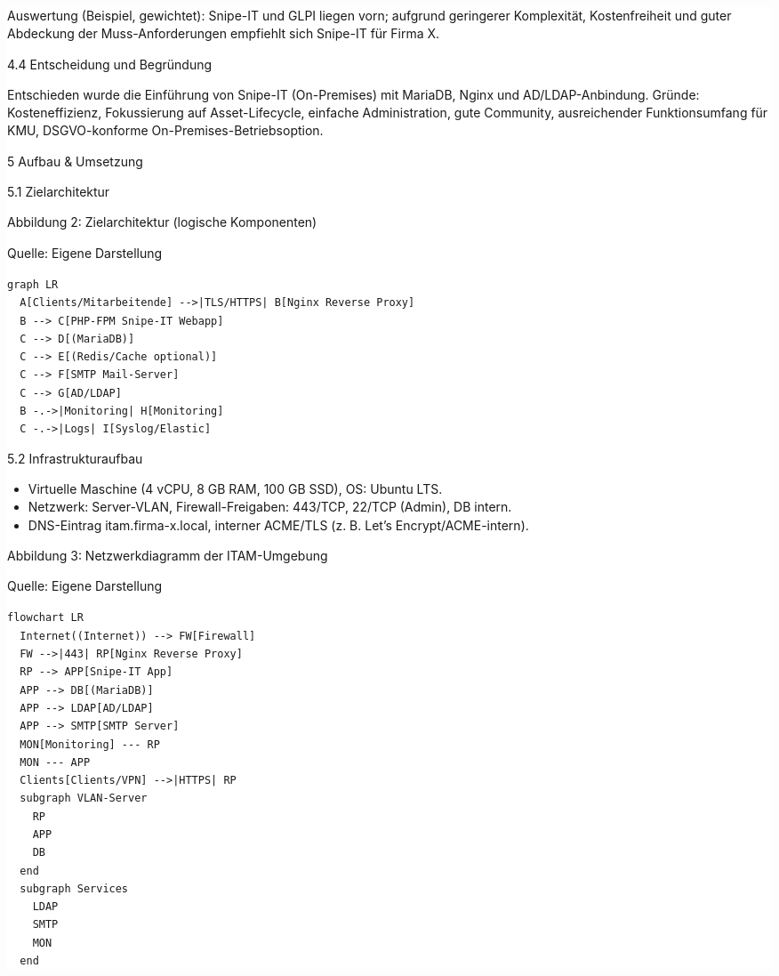 Auswertung (Beispiel, gewichtet): Snipe-IT und GLPI liegen vorn; aufgrund geringerer Komplexität, Kostenfreiheit und guter Abdeckung der Muss-Anforderungen empfiehlt sich Snipe-IT für Firma X.

4.4 Entscheidung und Begründung

Entschieden wurde die Einführung von Snipe-IT (On-Premises) mit MariaDB, Nginx und AD/LDAP-Anbindung. Gründe: Kosteneffizienz, Fokussierung auf Asset-Lifecycle, einfache Administration, gute Community, ausreichender Funktionsumfang für KMU, DSGVO-konforme On-Premises-Betriebsoption.

5 Aufbau & Umsetzung

5.1 Zielarchitektur

Abbildung 2: Zielarchitektur (logische Komponenten)

Quelle: Eigene Darstellung

```mermaid
graph LR
  A[Clients/Mitarbeitende] -->|TLS/HTTPS| B[Nginx Reverse Proxy]
  B --> C[PHP-FPM Snipe-IT Webapp]
  C --> D[(MariaDB)]
  C --> E[(Redis/Cache optional)]
  C --> F[SMTP Mail-Server]
  C --> G[AD/LDAP]
  B -.->|Monitoring| H[Monitoring]
  C -.->|Logs| I[Syslog/Elastic]
```

5.2 Infrastrukturaufbau

-   Virtuelle Maschine (4 vCPU, 8 GB RAM, 100 GB SSD), OS: Ubuntu LTS.
-   Netzwerk: Server-VLAN, Firewall-Freigaben: 443/TCP, 22/TCP (Admin), DB intern.
-   DNS-Eintrag itam.firma-x.local, interner ACME/TLS (z. B. Let’s Encrypt/ACME-intern).

Abbildung 3: Netzwerkdiagramm der ITAM-Umgebung

Quelle: Eigene Darstellung

```mermaid
flowchart LR
  Internet((Internet)) --> FW[Firewall]
  FW -->|443| RP[Nginx Reverse Proxy]
  RP --> APP[Snipe-IT App]
  APP --> DB[(MariaDB)]
  APP --> LDAP[AD/LDAP]
  APP --> SMTP[SMTP Server]
  MON[Monitoring] --- RP
  MON --- APP
  Clients[Clients/VPN] -->|HTTPS| RP
  subgraph VLAN-Server
    RP
    APP
    DB
  end
  subgraph Services
    LDAP
    SMTP
    MON
  end
```
